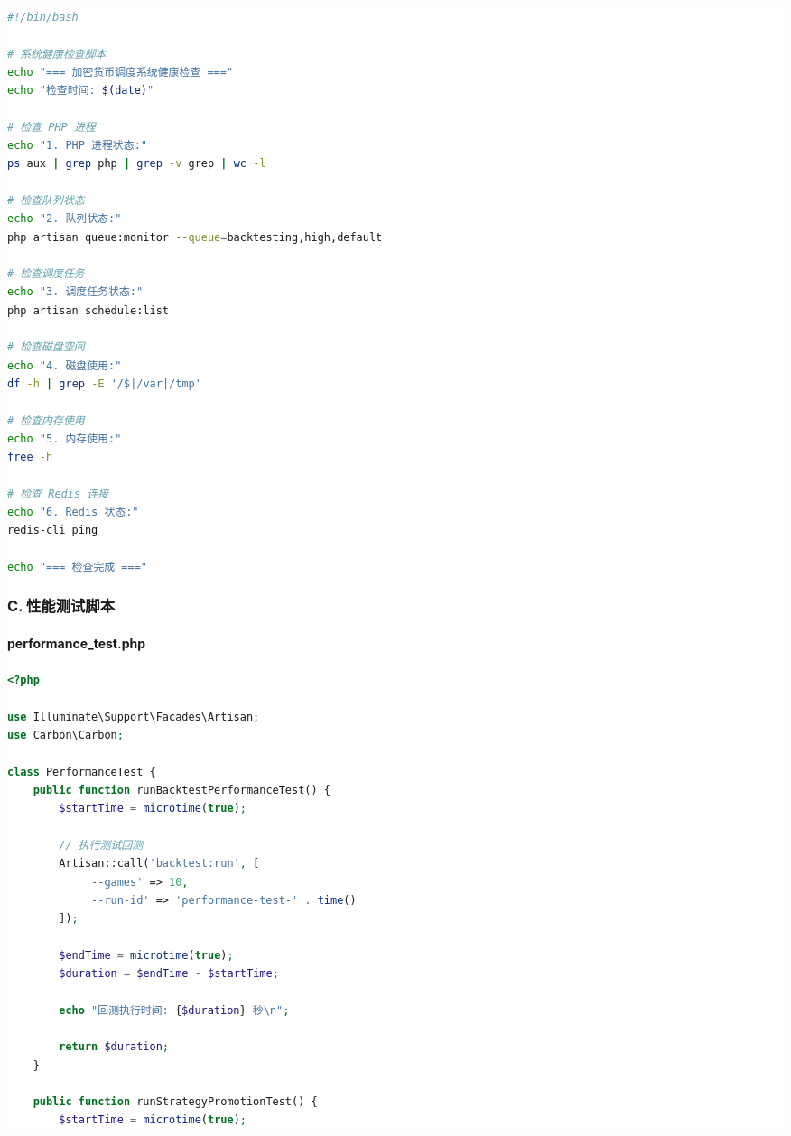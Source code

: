 ```bash
#!/bin/bash

# 系统健康检查脚本
echo "=== 加密货币调度系统健康检查 ==="
echo "检查时间: $(date)"

# 检查 PHP 进程
echo "1. PHP 进程状态:"
ps aux | grep php | grep -v grep | wc -l

# 检查队列状态
echo "2. 队列状态:"
php artisan queue:monitor --queue=backtesting,high,default

# 检查调度任务
echo "3. 调度任务状态:"
php artisan schedule:list

# 检查磁盘空间
echo "4. 磁盘使用:"
df -h | grep -E '/$|/var|/tmp'

# 检查内存使用
echo "5. 内存使用:"
free -h

# 检查 Redis 连接
echo "6. Redis 状态:"
redis-cli ping

echo "=== 检查完成 ==="
```

### C. 性能测试脚本

#### performance_test.php

```php
<?php

use Illuminate\Support\Facades\Artisan;
use Carbon\Carbon;

class PerformanceTest {
    public function runBacktestPerformanceTest() {
        $startTime = microtime(true);

        // 执行测试回测
        Artisan::call('backtest:run', [
            '--games' => 10,
            '--run-id' => 'performance-test-' . time()
        ]);

        $endTime = microtime(true);
        $duration = $endTime - $startTime;

        echo "回测执行时间: {$duration} 秒\n";

        return $duration;
    }

    public function runStrategyPromotionTest() {
        $startTime = microtime(true);
```